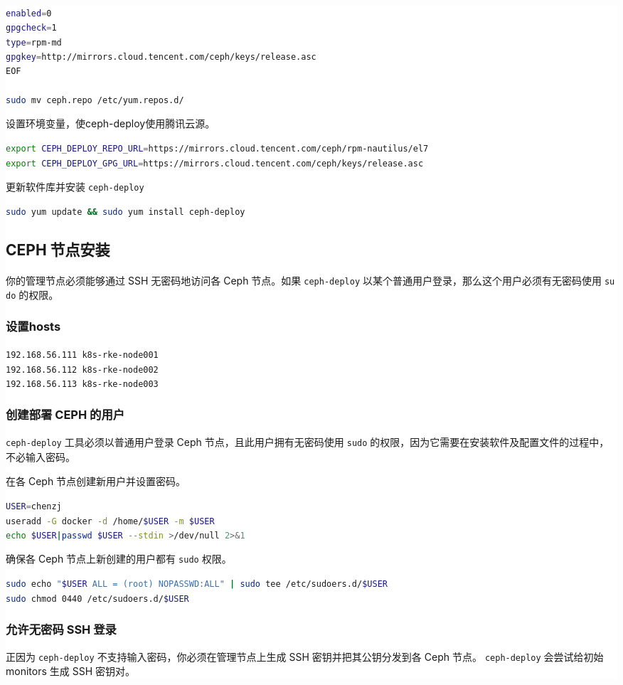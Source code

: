```bash
enabled=0
gpgcheck=1
type=rpm-md
gpgkey=http://mirrors.cloud.tencent.com/ceph/keys/release.asc
EOF

sudo mv ceph.repo /etc/yum.repos.d/
```

设置环境变量，使ceph-deploy使用腾讯云源。

```bash
export CEPH_DEPLOY_REPO_URL=https://mirrors.cloud.tencent.com/ceph/rpm-nautilus/el7
export CEPH_DEPLOY_GPG_URL=https://mirrors.cloud.tencent.com/ceph/keys/release.asc
```

更新软件库并安装 `ceph-deploy`

```bash
sudo yum update && sudo yum install ceph-deploy
```

## CEPH 节点安装

你的管理节点必须能够通过 SSH 无密码地访问各 Ceph 节点。如果 `ceph-deploy` 以某个普通用户登录，那么这个用户必须有无密码使用 `sudo` 的权限。

### 设置hosts

```bash
192.168.56.111 k8s-rke-node001
192.168.56.112 k8s-rke-node002
192.168.56.113 k8s-rke-node003
```

### 创建部署 CEPH 的用户

`ceph-deploy` 工具必须以普通用户登录 Ceph 节点，且此用户拥有无密码使用 `sudo` 的权限，因为它需要在安装软件及配置文件的过程中，不必输入密码。

在各 Ceph 节点创建新用户并设置密码。

```bash
USER=chenzj
useradd -G docker -d /home/$USER -m $USER 
echo $USER|passwd $USER --stdin >/dev/null 2>&1
```

确保各 Ceph 节点上新创建的用户都有 `sudo` 权限。

```bash
sudo echo "$USER ALL = (root) NOPASSWD:ALL" | sudo tee /etc/sudoers.d/$USER
sudo chmod 0440 /etc/sudoers.d/$USER
```

### 允许无密码 SSH 登录

正因为 `ceph-deploy` 不支持输入密码，你必须在管理节点上生成 SSH 密钥并把其公钥分发到各 Ceph 节点。 `ceph-deploy` 会尝试给初始 monitors 生成 SSH 密钥对。
